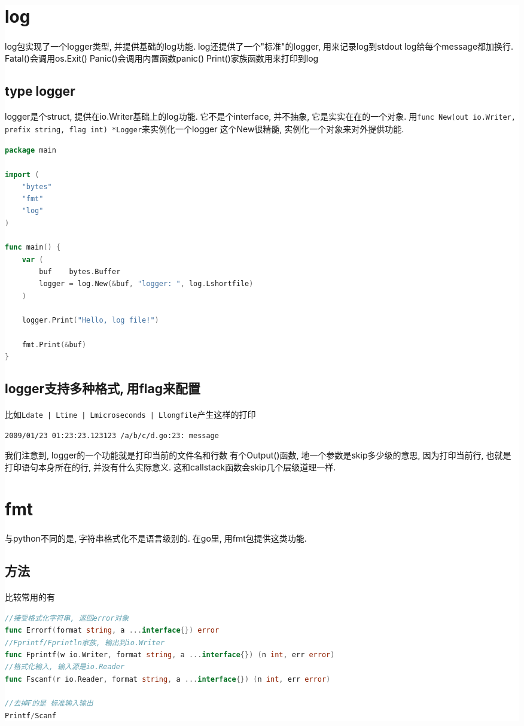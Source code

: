 # log
log包实现了一个logger类型, 并提供基础的log功能. log还提供了一个"标准"的logger, 用来记录log到stdout
log给每个message都加换行.
Fatal()会调用os.Exit()
Panic()会调用内置函数panic()
Print()家族函数用来打印到log

## type logger
logger是个struct, 提供在io.Writer基础上的log功能. 它不是个interface, 并不抽象, 它是实实在在的一个对象.
用`func New(out io.Writer, prefix string, flag int) *Logger`来实例化一个logger
这个New很精髓, 实例化一个对象来对外提供功能.
```go
package main

import (
    "bytes"
    "fmt"
    "log"
)

func main() {
    var (
        buf    bytes.Buffer
        logger = log.New(&buf, "logger: ", log.Lshortfile)
    )

    logger.Print("Hello, log file!")

    fmt.Print(&buf)
}
```

## logger支持多种格式, 用flag来配置
比如`Ldate | Ltime | Lmicroseconds | Llongfile`产生这样的打印
```
2009/01/23 01:23:23.123123 /a/b/c/d.go:23: message
```
我们注意到, logger的一个功能就是打印当前的文件名和行数
有个Output()函数, 地一个参数是skip多少级的意思, 因为打印当前行, 也就是打印语句本身所在的行, 并没有什么实际意义.
这和callstack函数会skip几个层级道理一样.

# fmt
与python不同的是, 字符串格式化不是语言级别的. 在go里, 用fmt包提供这类功能.

## 方法
比较常用的有
```go
//接受格式化字符串, 返回error对象
func Errorf(format string, a ...interface{}) error
//Fprintf/Fprintln家族, 输出到io.Writer
func Fprintf(w io.Writer, format string, a ...interface{}) (n int, err error)
//格式化输入, 输入源是io.Reader
func Fscanf(r io.Reader, format string, a ...interface{}) (n int, err error)

//去掉F的是 标准输入输出
Printf/Scanf
```
